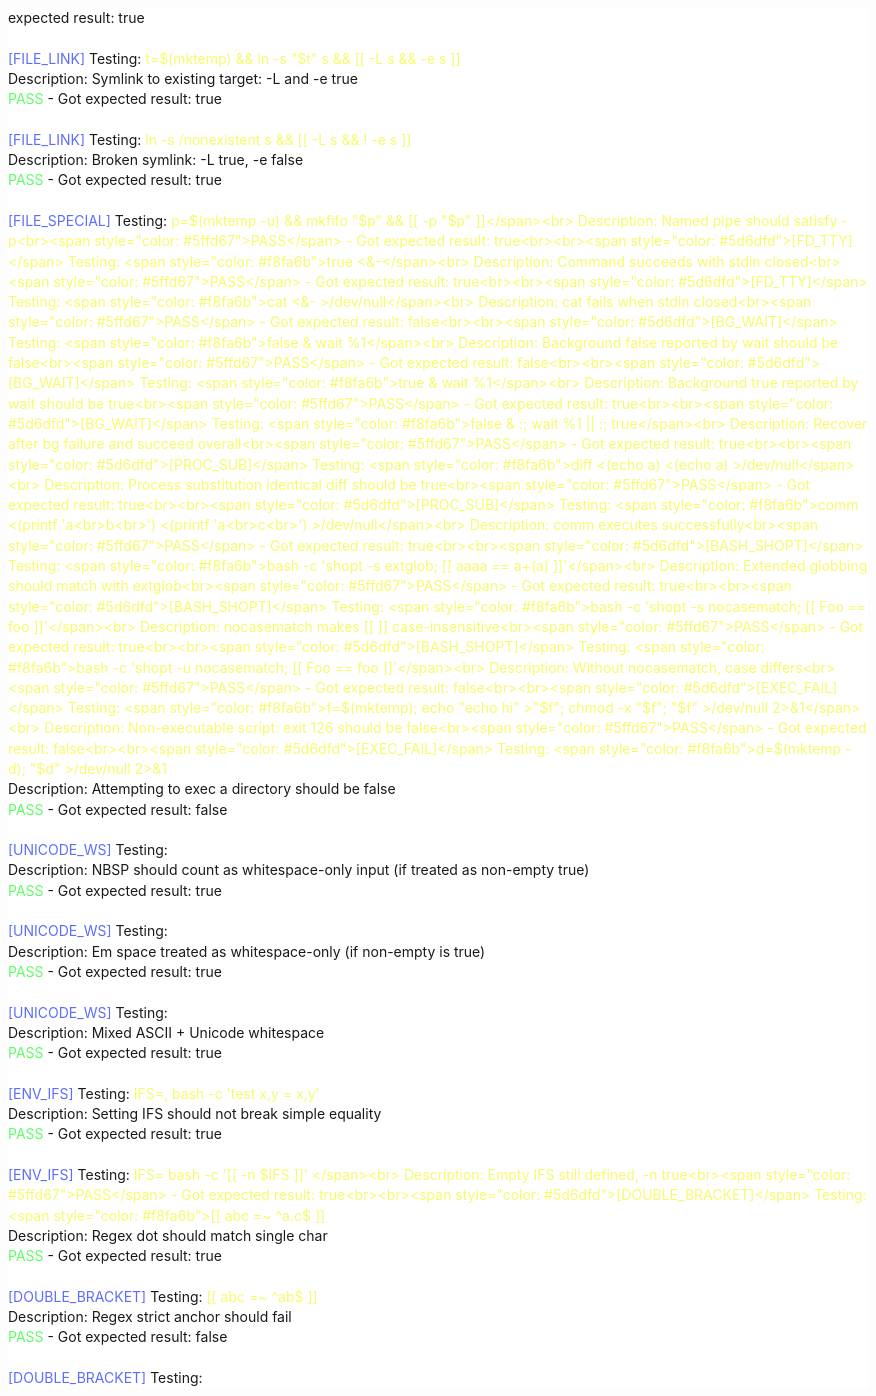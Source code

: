 expected result: true<br><br><span style="color: #5d6dfd">[FILE_LINK]</span> Testing: <span style="color: #f8fa6b">t=$(mktemp) && ln -s "$t" s && [[ -L s && -e s ]]</span><br>  Description: Symlink to existing target: -L and -e true<br><span style="color: #5ffd67">PASS</span> - Got expected result: true<br><br><span style="color: #5d6dfd">[FILE_LINK]</span> Testing: <span style="color: #f8fa6b">ln -s /nonexistent s && [[ -L s && ! -e s ]]</span><br>  Description: Broken symlink: -L true, -e false<br><span style="color: #5ffd67">PASS</span> - Got expected result: true<br><br><span style="color: #5d6dfd">[FILE_SPECIAL]</span> Testing: <span style="color: #f8fa6b">p=$(mktemp -u) && mkfifo "$p" && [[ -p "$p" ]]</span><br>  Description: Named pipe should satisfy -p<br><span style="color: #5ffd67">PASS</span> - Got expected result: true<br><br><span style="color: #5d6dfd">[FD_TTY]</span> Testing: <span style="color: #f8fa6b">true <&-</span><br>  Description: Command succeeds with stdin closed<br><span style="color: #5ffd67">PASS</span> - Got expected result: true<br><br><span style="color: #5d6dfd">[FD_TTY]</span> Testing: <span style="color: #f8fa6b">cat <&- >/dev/null</span><br>  Description: cat fails when stdin closed<br><span style="color: #5ffd67">PASS</span> - Got expected result: false<br><br><span style="color: #5d6dfd">[BG_WAIT]</span> Testing: <span style="color: #f8fa6b">false & wait %1</span><br>  Description: Background false reported by wait should be false<br><span style="color: #5ffd67">PASS</span> - Got expected result: false<br><br><span style="color: #5d6dfd">[BG_WAIT]</span> Testing: <span style="color: #f8fa6b">true & wait %1</span><br>  Description: Background true reported by wait should be true<br><span style="color: #5ffd67">PASS</span> - Got expected result: true<br><br><span style="color: #5d6dfd">[BG_WAIT]</span> Testing: <span style="color: #f8fa6b">false & :; wait %1 || :; true</span><br>  Description: Recover after bg failure and succeed overall<br><span style="color: #5ffd67">PASS</span> - Got expected result: true<br><br><span style="color: #5d6dfd">[PROC_SUB]</span> Testing: <span style="color: #f8fa6b">diff <(echo a) <(echo a) >/dev/null</span><br>  Description: Process substitution identical diff should be true<br><span style="color: #5ffd67">PASS</span> - Got expected result: true<br><br><span style="color: #5d6dfd">[PROC_SUB]</span> Testing: <span style="color: #f8fa6b">comm <(printf 'a<br>b<br>') <(printf 'a<br>c<br>') >/dev/null</span><br>  Description: comm executes successfully<br><span style="color: #5ffd67">PASS</span> - Got expected result: true<br><br><span style="color: #5d6dfd">[BASH_SHOPT]</span> Testing: <span style="color: #f8fa6b">bash -c 'shopt -s extglob; [[ aaaa == a+(a) ]]'</span><br>  Description: Extended globbing should match with extglob<br><span style="color: #5ffd67">PASS</span> - Got expected result: true<br><br><span style="color: #5d6dfd">[BASH_SHOPT]</span> Testing: <span style="color: #f8fa6b">bash -c 'shopt -s nocasematch; [[ Foo == foo ]]'</span><br>  Description: nocasematch makes [[ ]] case-insensitive<br><span style="color: #5ffd67">PASS</span> - Got expected result: true<br><br><span style="color: #5d6dfd">[BASH_SHOPT]</span> Testing: <span style="color: #f8fa6b">bash -c 'shopt -u nocasematch; [[ Foo == foo ]]'</span><br>  Description: Without nocasematch, case differs<br><span style="color: #5ffd67">PASS</span> - Got expected result: false<br><br><span style="color: #5d6dfd">[EXEC_FAIL]</span> Testing: <span style="color: #f8fa6b">f=$(mktemp); echo "echo hi" >"$f"; chmod -x "$f"; "$f" >/dev/null 2>&1</span><br>  Description: Non-executable script: exit 126 should be false<br><span style="color: #5ffd67">PASS</span> - Got expected result: false<br><br><span style="color: #5d6dfd">[EXEC_FAIL]</span> Testing: <span style="color: #f8fa6b">d=$(mktemp -d); "$d" >/dev/null 2>&1</span><br>  Description: Attempting to exec a directory should be false<br><span style="color: #5ffd67">PASS</span> - Got expected result: false<br><br><span style="color: #5d6dfd">[UNICODE_WS]</span> Testing: <span style="color: #f8fa6b"> </span><br>  Description: NBSP should count as whitespace-only input (if treated as non-empty true)<br><span style="color: #5ffd67">PASS</span> - Got expected result: true<br><br><span style="color: #5d6dfd">[UNICODE_WS]</span> Testing: <span style="color: #f8fa6b"> </span><br>  Description: Em space treated as whitespace-only (if non-empty is true)<br><span style="color: #5ffd67">PASS</span> - Got expected result: true<br><br><span style="color: #5d6dfd">[UNICODE_WS]</span> Testing: <span style="color: #f8fa6b">   	 </span><br>  Description: Mixed ASCII + Unicode whitespace<br><span style="color: #5ffd67">PASS</span> - Got expected result: true<br><br><span style="color: #5d6dfd">[ENV_IFS]</span> Testing: <span style="color: #f8fa6b">IFS=, bash -c 'test x,y = x,y' </span><br>  Description: Setting IFS should not break simple equality<br><span style="color: #5ffd67">PASS</span> - Got expected result: true<br><br><span style="color: #5d6dfd">[ENV_IFS]</span> Testing: <span style="color: #f8fa6b">IFS= bash -c '[[ -n $IFS ]]' </span><br>  Description: Empty IFS still defined, -n true<br><span style="color: #5ffd67">PASS</span> - Got expected result: true<br><br><span style="color: #5d6dfd">[DOUBLE_BRACKET]</span> Testing: <span style="color: #f8fa6b">[[ abc =~ ^a.c$ ]]</span><br>  Description: Regex dot should match single char<br><span style="color: #5ffd67">PASS</span> - Got expected result: true<br><br><span style="color: #5d6dfd">[DOUBLE_BRACKET]</span> Testing: <span style="color: #f8fa6b">[[ abc =~ ^ab$ ]]</span><br>  Description: Regex strict anchor should fail<br><span style="color: #5ffd67">PASS</span> - Got expected result: false<br><br><span style="color: #5d6dfd">[DOUBLE_BRACKET]</span> Testing: